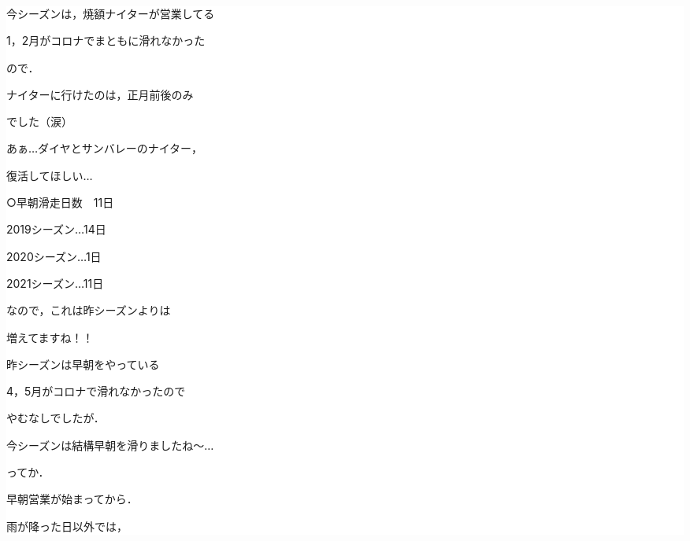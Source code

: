 今シーズンは，焼額ナイターが営業してる


1，2月がコロナでまともに滑れなかった


ので．


ナイターに行けたのは，正月前後のみ


でした（涙）





あぁ…ダイヤとサンバレーのナイター，


復活してほしい…








○早朝滑走日数　11日





2019シーズン…14日


2020シーズン…1日


2021シーズン…11日


なので，これは昨シーズンよりは


増えてますね！！





昨シーズンは早朝をやっている


4，5月がコロナで滑れなかったので


やむなしでしたが．


今シーズンは結構早朝を滑りましたね～…





ってか．


早朝営業が始まってから．


雨が降った日以外では，
